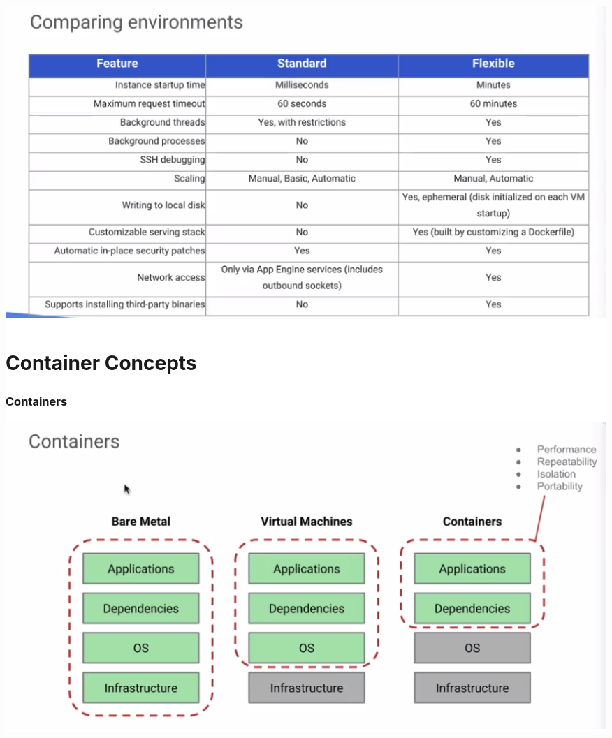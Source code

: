 ![img](images/app_engine_comparing_envs.png)

# Container Concepts

### Containers

![img](images/containers.png)
